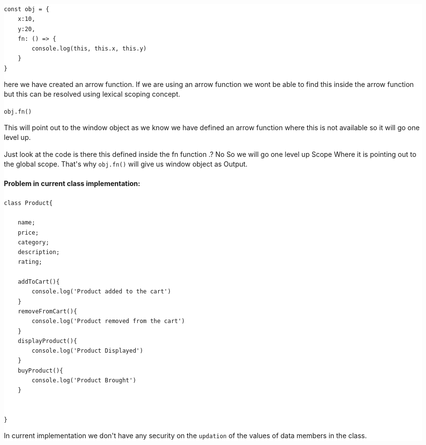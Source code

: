 ```JS
const obj = {
	x:10,
	y:20,
	fn: () => {
		console.log(this, this.x, this.y)
	}
}
```

here we have created an arrow function.
If we are using an arrow function we wont be able to find this inside the arrow function but this can be resolved using lexical scoping concept. 

```JS
obj.fn()
```
This will point out to the window object as we know we have defined an arrow function where this is not available so it will go one level up. 

Just look at the code is there this defined inside the fn function .? No 
So we will go one level up Scope Where it is pointing out to the global scope.
That's why `obj.fn()` will give us window object as Output.


#### Problem in current class implementation:
```JS
class Product{

	name;
	price;
	category;
	description;
	rating;

	addToCart(){
		console.log('Product added to the cart')
	}
	removeFromCart(){
		console.log('Product removed from the cart')
	}
	displayProduct(){
		console.log('Product Displayed')
	}
	buyProduct(){
		console.log('Product Brought')
	}
	
	
}
```

In current implementation we don't have any security on the `updation` of the values of data members in the class. 
